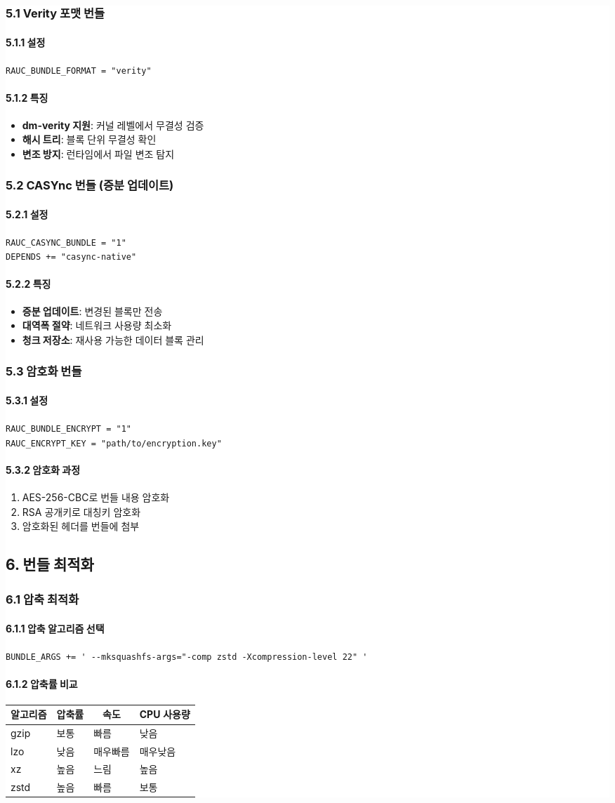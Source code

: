 ### 5.1 Verity 포맷 번들

#### 5.1.1 설정
```bitbake
RAUC_BUNDLE_FORMAT = "verity"
```

#### 5.1.2 특징
- **dm-verity 지원**: 커널 레벨에서 무결성 검증
- **해시 트리**: 블록 단위 무결성 확인
- **변조 방지**: 런타임에서 파일 변조 탐지

### 5.2 CASYnc 번들 (증분 업데이트)

#### 5.2.1 설정
```bitbake
RAUC_CASYNC_BUNDLE = "1"
DEPENDS += "casync-native"
```

#### 5.2.2 특징
- **증분 업데이트**: 변경된 블록만 전송
- **대역폭 절약**: 네트워크 사용량 최소화
- **청크 저장소**: 재사용 가능한 데이터 블록 관리

### 5.3 암호화 번들

#### 5.3.1 설정
```bitbake
RAUC_BUNDLE_ENCRYPT = "1"
RAUC_ENCRYPT_KEY = "path/to/encryption.key"
```

#### 5.3.2 암호화 과정
1. AES-256-CBC로 번들 내용 암호화
2. RSA 공개키로 대칭키 암호화
3. 암호화된 헤더를 번들에 첨부

## 6. 번들 최적화

### 6.1 압축 최적화

#### 6.1.1 압축 알고리즘 선택
```bitbake
BUNDLE_ARGS += ' --mksquashfs-args="-comp zstd -Xcompression-level 22" '
```

#### 6.1.2 압축률 비교
| 알고리즘 | 압축률 | 속도 | CPU 사용량 |
|----------|--------|------|------------|
| gzip     | 보통   | 빠름 | 낮음       |
| lzo      | 낮음   | 매우빠름 | 매우낮음 |
| xz       | 높음   | 느림 | 높음       |
| zstd     | 높음   | 빠름 | 보통       |
